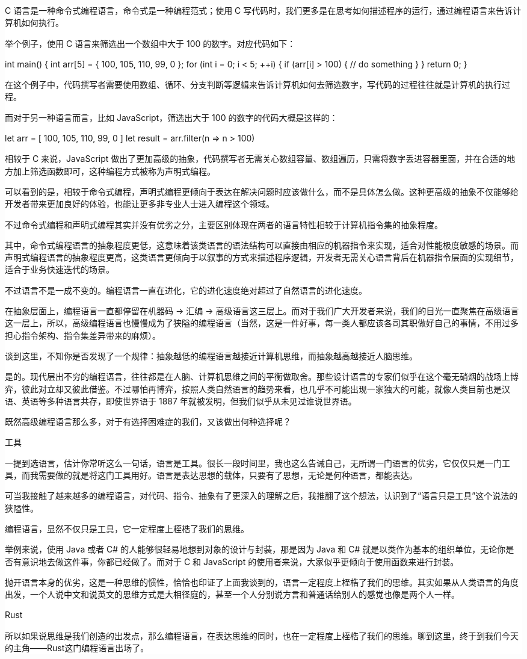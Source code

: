 C 语言是一种命令式编程语言，命令式是一种编程范式；使用 C 写代码时，我们更多是在思考如何描述程序的运行，通过编程语言来告诉计算机如何执行。

举个例子，使用 C 语言来筛选出一个数组中大于 100 的数字。对应代码如下：

int main() { 
  int arr[5] = { 100, 105, 110, 99, 0 };
  for (int i = 0; i < 5; ++i) {
    if (arr[i] > 100) {
      // do something
    }
  }
  return 0;
}


在这个例子中，代码撰写者需要使用数组、循环、分支判断等逻辑来告诉计算机如何去筛选数字，写代码的过程往往就是计算机的执行过程。

而对于另一种语言而言，比如 JavaScript，筛选出大于 100 的数字的代码大概是这样的：

let arr = [ 100, 105, 110, 99, 0 ]
let result = arr.filter(n => n > 100)


相较于 C 来说，JavaScript 做出了更加高级的抽象，代码撰写者无需关心数组容量、数组遍历，只需将数字丢进容器里面，并在合适的地方加上筛选函数即可，这种编程方式被称为声明式编程。

可以看到的是，相较于命令式编程，声明式编程更倾向于表达在解决问题时应该做什么，而不是具体怎么做。这种更高级的抽象不仅能够给开发者带来更加良好的体验，也能让更多非专业人士进入编程这个领域。

不过命令式编程和声明式编程其实并没有优劣之分，主要区别体现在两者的语言特性相较于计算机指令集的抽象程度。

其中，命令式编程语言的抽象程度更低，这意味着该类语言的语法结构可以直接由相应的机器指令来实现，适合对性能极度敏感的场景。而声明式编程语言的抽象程度更高，这类语言更倾向于以叙事的方式来描述程序逻辑，开发者无需关心语言背后在机器指令层面的实现细节，适合于业务快速迭代的场景。

不过语言不是一成不变的。编程语言一直在进化，它的进化速度绝对超过了自然语言的进化速度。

在抽象层面上，编程语言一直都停留在机器码 -> 汇编 -> 高级语言这三层上。而对于我们广大开发者来说，我们的目光一直聚焦在高级语言这一层上，所以，高级编程语言也慢慢成为了狭隘的编程语言（当然，这是一件好事，每一类人都应该各司其职做好自己的事情，不用过多担心指令架构、指令集差异带来的麻烦）。

谈到这里，不知你是否发现了一个规律：抽象越低的编程语言越接近计算机思维，而抽象越高越接近人脑思维。

是的。现代层出不穷的编程语言，往往都是在人脑、计算机思维之间的平衡做取舍。那些设计语言的专家们似乎在这个毫无硝烟的战场上博弈，彼此对立却又彼此借鉴。不过哪怕再博弈，按照人类自然语言的趋势来看，也几乎不可能出现一家独大的可能，就像人类目前也是汉语、英语等多种语言共存，即使世界语于 1887 年就被发明，但我们似乎从未见过谁说世界语。

既然高级编程语言那么多，对于有选择困难症的我们，又该做出何种选择呢？

工具

一提到选语言，估计你常听这么一句话，语言是工具。很长一段时间里，我也这么告诫自己，无所谓一门语言的优劣，它仅仅只是一门工具，而我需要做的就是将这门工具用好。语言是表达思想的载体，只要有了思想，无论是何种语言，都能表达。

可当我接触了越来越多的编程语言，对代码、指令、抽象有了更深入的理解之后，我推翻了这个想法，认识到了“语言只是工具”这个说法的狭隘性。

编程语言，显然不仅只是工具，它一定程度上桎梏了我们的思维。

举例来说，使用 Java 或者 C# 的人能够很轻易地想到对象的设计与封装，那是因为 Java 和 C# 就是以类作为基本的组织单位，无论你是否有意识地去做这件事，你都已经做了。而对于 C 和 JavaScript 的使用者来说，大家似乎更倾向于使用函数来进行封装。

抛开语言本身的优劣，这是一种思维的惯性，恰恰也印证了上面我谈到的，语言一定程度上桎梏了我们的思维。其实如果从人类语言的角度出发，一个人说中文和说英文的思维方式是大相径庭的，甚至一个人分别说方言和普通话给别人的感觉也像是两个人一样。

Rust

所以如果说思维是我们创造的出发点，那么编程语言，在表达思维的同时，也在一定程度上桎梏了我们的思维。聊到这里，终于到我们今天的主角——Rust这门编程语言出场了。
